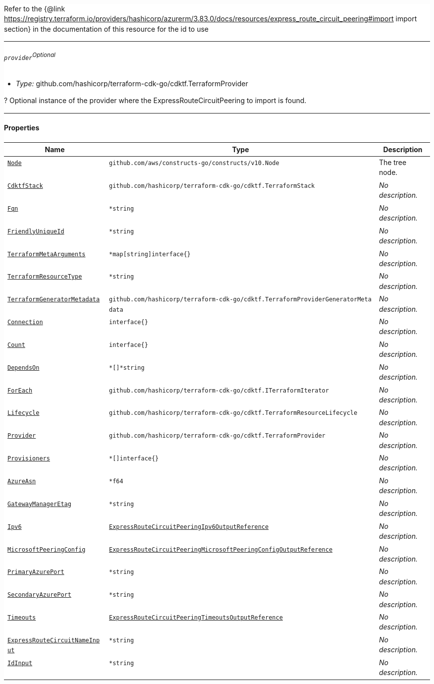 Refer to the {@link https://registry.terraform.io/providers/hashicorp/azurerm/3.83.0/docs/resources/express_route_circuit_peering#import import section} in the documentation of this resource for the id to use

---

###### `provider`<sup>Optional</sup> <a name="provider" id="@cdktf/provider-azurerm.expressRouteCircuitPeering.ExpressRouteCircuitPeering.generateConfigForImport.parameter.provider"></a>

- *Type:* github.com/hashicorp/terraform-cdk-go/cdktf.TerraformProvider

? Optional instance of the provider where the ExpressRouteCircuitPeering to import is found.

---

#### Properties <a name="Properties" id="Properties"></a>

| **Name** | **Type** | **Description** |
| --- | --- | --- |
| <code><a href="#@cdktf/provider-azurerm.expressRouteCircuitPeering.ExpressRouteCircuitPeering.property.node">Node</a></code> | <code>github.com/aws/constructs-go/constructs/v10.Node</code> | The tree node. |
| <code><a href="#@cdktf/provider-azurerm.expressRouteCircuitPeering.ExpressRouteCircuitPeering.property.cdktfStack">CdktfStack</a></code> | <code>github.com/hashicorp/terraform-cdk-go/cdktf.TerraformStack</code> | *No description.* |
| <code><a href="#@cdktf/provider-azurerm.expressRouteCircuitPeering.ExpressRouteCircuitPeering.property.fqn">Fqn</a></code> | <code>*string</code> | *No description.* |
| <code><a href="#@cdktf/provider-azurerm.expressRouteCircuitPeering.ExpressRouteCircuitPeering.property.friendlyUniqueId">FriendlyUniqueId</a></code> | <code>*string</code> | *No description.* |
| <code><a href="#@cdktf/provider-azurerm.expressRouteCircuitPeering.ExpressRouteCircuitPeering.property.terraformMetaArguments">TerraformMetaArguments</a></code> | <code>*map[string]interface{}</code> | *No description.* |
| <code><a href="#@cdktf/provider-azurerm.expressRouteCircuitPeering.ExpressRouteCircuitPeering.property.terraformResourceType">TerraformResourceType</a></code> | <code>*string</code> | *No description.* |
| <code><a href="#@cdktf/provider-azurerm.expressRouteCircuitPeering.ExpressRouteCircuitPeering.property.terraformGeneratorMetadata">TerraformGeneratorMetadata</a></code> | <code>github.com/hashicorp/terraform-cdk-go/cdktf.TerraformProviderGeneratorMetadata</code> | *No description.* |
| <code><a href="#@cdktf/provider-azurerm.expressRouteCircuitPeering.ExpressRouteCircuitPeering.property.connection">Connection</a></code> | <code>interface{}</code> | *No description.* |
| <code><a href="#@cdktf/provider-azurerm.expressRouteCircuitPeering.ExpressRouteCircuitPeering.property.count">Count</a></code> | <code>interface{}</code> | *No description.* |
| <code><a href="#@cdktf/provider-azurerm.expressRouteCircuitPeering.ExpressRouteCircuitPeering.property.dependsOn">DependsOn</a></code> | <code>*[]*string</code> | *No description.* |
| <code><a href="#@cdktf/provider-azurerm.expressRouteCircuitPeering.ExpressRouteCircuitPeering.property.forEach">ForEach</a></code> | <code>github.com/hashicorp/terraform-cdk-go/cdktf.ITerraformIterator</code> | *No description.* |
| <code><a href="#@cdktf/provider-azurerm.expressRouteCircuitPeering.ExpressRouteCircuitPeering.property.lifecycle">Lifecycle</a></code> | <code>github.com/hashicorp/terraform-cdk-go/cdktf.TerraformResourceLifecycle</code> | *No description.* |
| <code><a href="#@cdktf/provider-azurerm.expressRouteCircuitPeering.ExpressRouteCircuitPeering.property.provider">Provider</a></code> | <code>github.com/hashicorp/terraform-cdk-go/cdktf.TerraformProvider</code> | *No description.* |
| <code><a href="#@cdktf/provider-azurerm.expressRouteCircuitPeering.ExpressRouteCircuitPeering.property.provisioners">Provisioners</a></code> | <code>*[]interface{}</code> | *No description.* |
| <code><a href="#@cdktf/provider-azurerm.expressRouteCircuitPeering.ExpressRouteCircuitPeering.property.azureAsn">AzureAsn</a></code> | <code>*f64</code> | *No description.* |
| <code><a href="#@cdktf/provider-azurerm.expressRouteCircuitPeering.ExpressRouteCircuitPeering.property.gatewayManagerEtag">GatewayManagerEtag</a></code> | <code>*string</code> | *No description.* |
| <code><a href="#@cdktf/provider-azurerm.expressRouteCircuitPeering.ExpressRouteCircuitPeering.property.ipv6">Ipv6</a></code> | <code><a href="#@cdktf/provider-azurerm.expressRouteCircuitPeering.ExpressRouteCircuitPeeringIpv6OutputReference">ExpressRouteCircuitPeeringIpv6OutputReference</a></code> | *No description.* |
| <code><a href="#@cdktf/provider-azurerm.expressRouteCircuitPeering.ExpressRouteCircuitPeering.property.microsoftPeeringConfig">MicrosoftPeeringConfig</a></code> | <code><a href="#@cdktf/provider-azurerm.expressRouteCircuitPeering.ExpressRouteCircuitPeeringMicrosoftPeeringConfigOutputReference">ExpressRouteCircuitPeeringMicrosoftPeeringConfigOutputReference</a></code> | *No description.* |
| <code><a href="#@cdktf/provider-azurerm.expressRouteCircuitPeering.ExpressRouteCircuitPeering.property.primaryAzurePort">PrimaryAzurePort</a></code> | <code>*string</code> | *No description.* |
| <code><a href="#@cdktf/provider-azurerm.expressRouteCircuitPeering.ExpressRouteCircuitPeering.property.secondaryAzurePort">SecondaryAzurePort</a></code> | <code>*string</code> | *No description.* |
| <code><a href="#@cdktf/provider-azurerm.expressRouteCircuitPeering.ExpressRouteCircuitPeering.property.timeouts">Timeouts</a></code> | <code><a href="#@cdktf/provider-azurerm.expressRouteCircuitPeering.ExpressRouteCircuitPeeringTimeoutsOutputReference">ExpressRouteCircuitPeeringTimeoutsOutputReference</a></code> | *No description.* |
| <code><a href="#@cdktf/provider-azurerm.expressRouteCircuitPeering.ExpressRouteCircuitPeering.property.expressRouteCircuitNameInput">ExpressRouteCircuitNameInput</a></code> | <code>*string</code> | *No description.* |
| <code><a href="#@cdktf/provider-azurerm.expressRouteCircuitPeering.ExpressRouteCircuitPeering.property.idInput">IdInput</a></code> | <code>*string</code> | *No description.* |